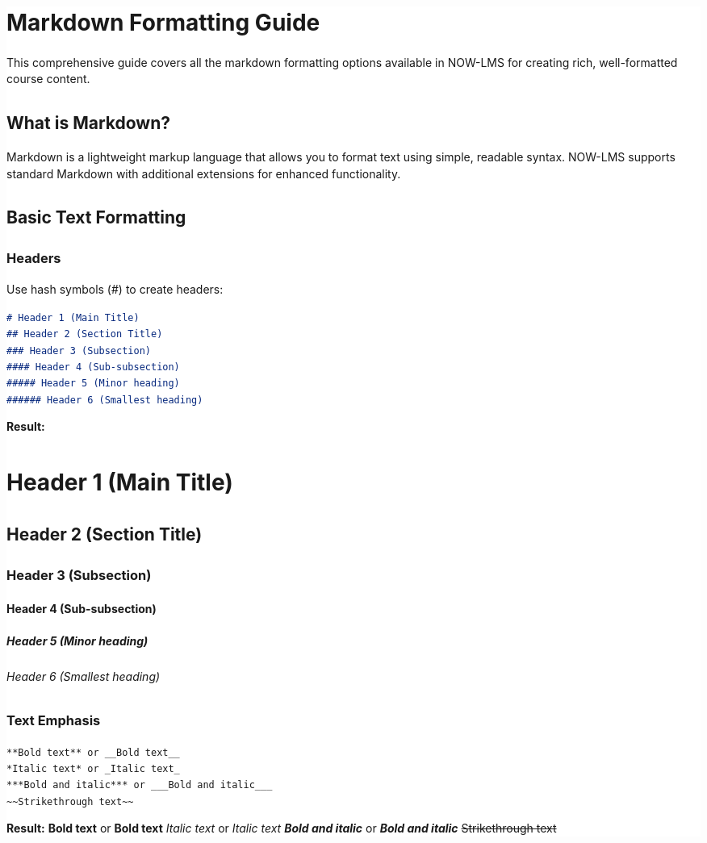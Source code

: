 # Markdown Formatting Guide

This comprehensive guide covers all the markdown formatting options available in NOW-LMS for creating rich, well-formatted course content.

## What is Markdown?

Markdown is a lightweight markup language that allows you to format text using simple, readable syntax. NOW-LMS supports standard Markdown with additional extensions for enhanced functionality.

## Basic Text Formatting

### Headers

Use hash symbols (#) to create headers:

```markdown
# Header 1 (Main Title)
## Header 2 (Section Title)
### Header 3 (Subsection)
#### Header 4 (Sub-subsection)
##### Header 5 (Minor heading)
###### Header 6 (Smallest heading)
```

**Result:**
# Header 1 (Main Title)
## Header 2 (Section Title)
### Header 3 (Subsection)
#### Header 4 (Sub-subsection)
##### Header 5 (Minor heading)
###### Header 6 (Smallest heading)

### Text Emphasis

```markdown
**Bold text** or __Bold text__
*Italic text* or _Italic text_
***Bold and italic*** or ___Bold and italic___
~~Strikethrough text~~
```

**Result:**
**Bold text** or __Bold text__
*Italic text* or _Italic text_
***Bold and italic*** or ___Bold and italic___
~~Strikethrough text~~
